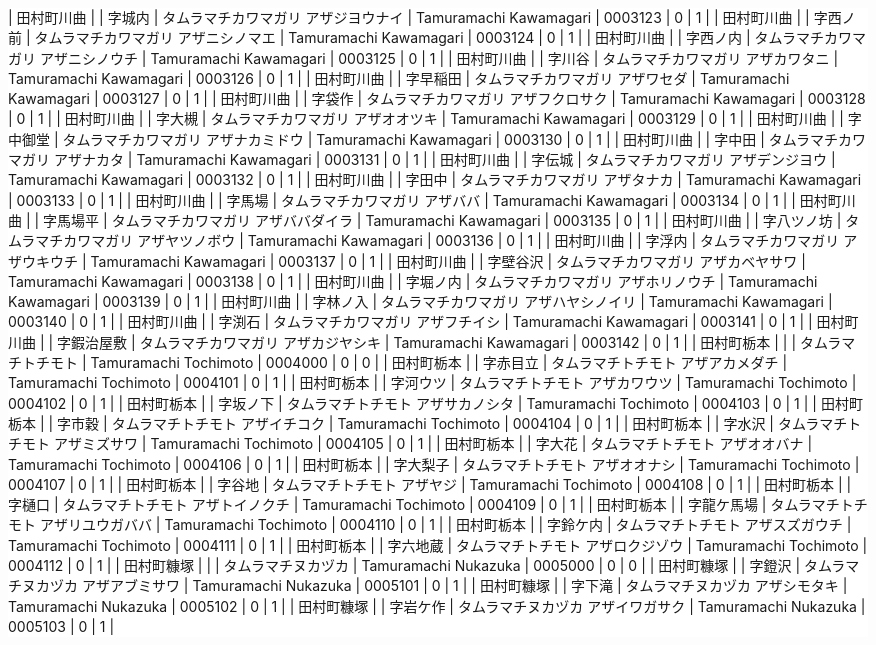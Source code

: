 | 田村町川曲 |  | 字城内 | タムラマチカワマガリ  アザジヨウナイ | Tamuramachi Kawamagari | 0003123 | 0 | 1 |
| 田村町川曲 |  | 字西ノ前 | タムラマチカワマガリ  アザニシノマエ | Tamuramachi Kawamagari | 0003124 | 0 | 1 |
| 田村町川曲 |  | 字西ノ内 | タムラマチカワマガリ  アザニシノウチ | Tamuramachi Kawamagari | 0003125 | 0 | 1 |
| 田村町川曲 |  | 字川谷 | タムラマチカワマガリ  アザカワタニ | Tamuramachi Kawamagari | 0003126 | 0 | 1 |
| 田村町川曲 |  | 字早稲田 | タムラマチカワマガリ  アザワセダ | Tamuramachi Kawamagari | 0003127 | 0 | 1 |
| 田村町川曲 |  | 字袋作 | タムラマチカワマガリ  アザフクロサク | Tamuramachi Kawamagari | 0003128 | 0 | 1 |
| 田村町川曲 |  | 字大槻 | タムラマチカワマガリ  アザオオツキ | Tamuramachi Kawamagari | 0003129 | 0 | 1 |
| 田村町川曲 |  | 字中御堂 | タムラマチカワマガリ  アザナカミドウ | Tamuramachi Kawamagari | 0003130 | 0 | 1 |
| 田村町川曲 |  | 字中田 | タムラマチカワマガリ  アザナカタ | Tamuramachi Kawamagari | 0003131 | 0 | 1 |
| 田村町川曲 |  | 字伝城 | タムラマチカワマガリ  アザデンジヨウ | Tamuramachi Kawamagari | 0003132 | 0 | 1 |
| 田村町川曲 |  | 字田中 | タムラマチカワマガリ  アザタナカ | Tamuramachi Kawamagari | 0003133 | 0 | 1 |
| 田村町川曲 |  | 字馬場 | タムラマチカワマガリ  アザババ | Tamuramachi Kawamagari | 0003134 | 0 | 1 |
| 田村町川曲 |  | 字馬場平 | タムラマチカワマガリ  アザババダイラ | Tamuramachi Kawamagari | 0003135 | 0 | 1 |
| 田村町川曲 |  | 字八ツノ坊 | タムラマチカワマガリ  アザヤツノボウ | Tamuramachi Kawamagari | 0003136 | 0 | 1 |
| 田村町川曲 |  | 字浮内 | タムラマチカワマガリ  アザウキウチ | Tamuramachi Kawamagari | 0003137 | 0 | 1 |
| 田村町川曲 |  | 字壁谷沢 | タムラマチカワマガリ  アザカベヤサワ | Tamuramachi Kawamagari | 0003138 | 0 | 1 |
| 田村町川曲 |  | 字堀ノ内 | タムラマチカワマガリ  アザホリノウチ | Tamuramachi Kawamagari | 0003139 | 0 | 1 |
| 田村町川曲 |  | 字林ノ入 | タムラマチカワマガリ  アザハヤシノイリ | Tamuramachi Kawamagari | 0003140 | 0 | 1 |
| 田村町川曲 |  | 字渕石 | タムラマチカワマガリ  アザフチイシ | Tamuramachi Kawamagari | 0003141 | 0 | 1 |
| 田村町川曲 |  | 字鍜治屋敷 | タムラマチカワマガリ  アザカジヤシキ | Tamuramachi Kawamagari | 0003142 | 0 | 1 |
| 田村町栃本 |  |  | タムラマチトチモト   | Tamuramachi Tochimoto | 0004000 | 0 | 0 |
| 田村町栃本 |  | 字赤目立 | タムラマチトチモト  アザアカメダチ | Tamuramachi Tochimoto | 0004101 | 0 | 1 |
| 田村町栃本 |  | 字河ウツ | タムラマチトチモト  アザカワウツ | Tamuramachi Tochimoto | 0004102 | 0 | 1 |
| 田村町栃本 |  | 字坂ノ下 | タムラマチトチモト  アザサカノシタ | Tamuramachi Tochimoto | 0004103 | 0 | 1 |
| 田村町栃本 |  | 字市穀 | タムラマチトチモト  アザイチコク | Tamuramachi Tochimoto | 0004104 | 0 | 1 |
| 田村町栃本 |  | 字水沢 | タムラマチトチモト  アザミズサワ | Tamuramachi Tochimoto | 0004105 | 0 | 1 |
| 田村町栃本 |  | 字大花 | タムラマチトチモト  アザオオバナ | Tamuramachi Tochimoto | 0004106 | 0 | 1 |
| 田村町栃本 |  | 字大梨子 | タムラマチトチモト  アザオオナシ | Tamuramachi Tochimoto | 0004107 | 0 | 1 |
| 田村町栃本 |  | 字谷地 | タムラマチトチモト  アザヤジ | Tamuramachi Tochimoto | 0004108 | 0 | 1 |
| 田村町栃本 |  | 字樋口 | タムラマチトチモト  アザトイノクチ | Tamuramachi Tochimoto | 0004109 | 0 | 1 |
| 田村町栃本 |  | 字龍ケ馬場 | タムラマチトチモト  アザリユウガババ | Tamuramachi Tochimoto | 0004110 | 0 | 1 |
| 田村町栃本 |  | 字鈴ケ内 | タムラマチトチモト  アザスズガウチ | Tamuramachi Tochimoto | 0004111 | 0 | 1 |
| 田村町栃本 |  | 字六地蔵 | タムラマチトチモト  アザロクジゾウ | Tamuramachi Tochimoto | 0004112 | 0 | 1 |
| 田村町糠塚 |  |  | タムラマチヌカヅカ   | Tamuramachi Nukazuka | 0005000 | 0 | 0 |
| 田村町糠塚 |  | 字鐙沢 | タムラマチヌカヅカ  アザアブミサワ | Tamuramachi Nukazuka | 0005101 | 0 | 1 |
| 田村町糠塚 |  | 字下滝 | タムラマチヌカヅカ  アザシモタキ | Tamuramachi Nukazuka | 0005102 | 0 | 1 |
| 田村町糠塚 |  | 字岩ケ作 | タムラマチヌカヅカ  アザイワガサク | Tamuramachi Nukazuka | 0005103 | 0 | 1 |